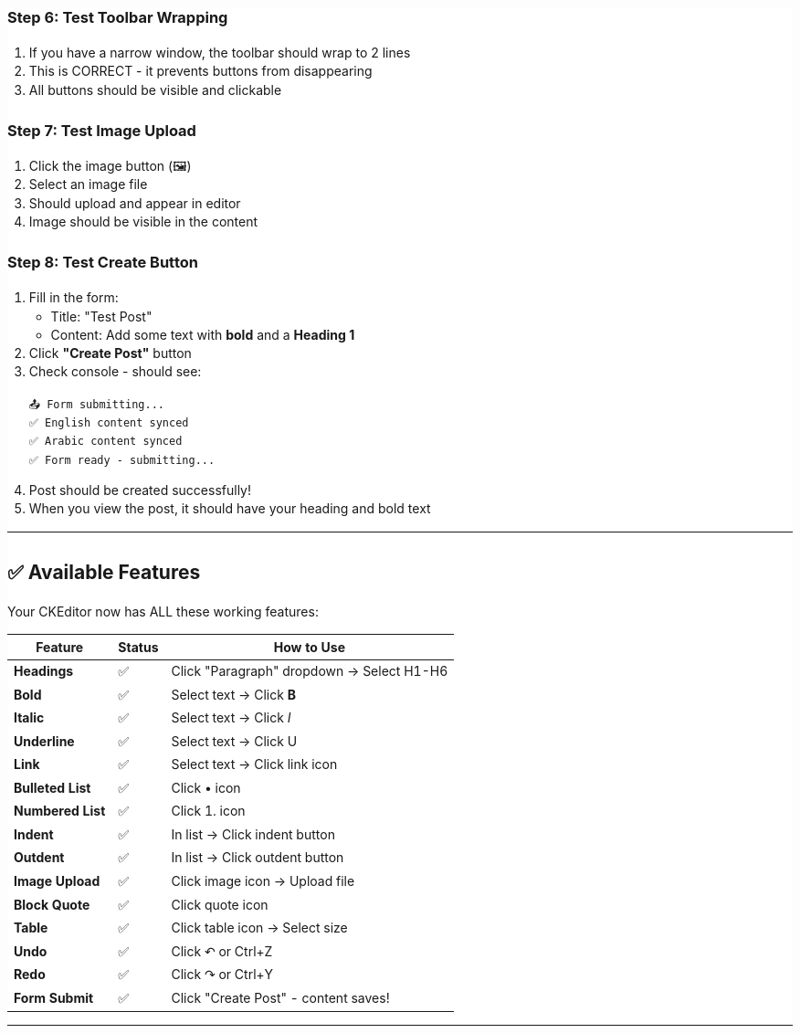 ### Step 6: Test Toolbar Wrapping
1. If you have a narrow window, the toolbar should wrap to 2 lines
2. This is CORRECT - it prevents buttons from disappearing
3. All buttons should be visible and clickable

### Step 7: Test Image Upload
1. Click the image button (🖼️)
2. Select an image file
3. Should upload and appear in editor
4. Image should be visible in the content

### Step 8: Test Create Button
1. Fill in the form:
   - Title: "Test Post"
   - Content: Add some text with **bold** and a **Heading 1**
2. Click **"Create Post"** button
3. Check console - should see:
   ```
   📤 Form submitting...
   ✅ English content synced
   ✅ Arabic content synced
   ✅ Form ready - submitting...
   ```
4. Post should be created successfully!
5. When you view the post, it should have your heading and bold text

---

## ✅ Available Features

Your CKEditor now has ALL these working features:

| Feature | Status | How to Use |
|---------|--------|------------|
| **Headings** | ✅ | Click "Paragraph" dropdown → Select H1-H6 |
| **Bold** | ✅ | Select text → Click **B** |
| **Italic** | ✅ | Select text → Click *I* |
| **Underline** | ✅ | Select text → Click U |
| **Link** | ✅ | Select text → Click link icon |
| **Bulleted List** | ✅ | Click • icon |
| **Numbered List** | ✅ | Click 1. icon |
| **Indent** | ✅ | In list → Click indent button |
| **Outdent** | ✅ | In list → Click outdent button |
| **Image Upload** | ✅ | Click image icon → Upload file |
| **Block Quote** | ✅ | Click quote icon |
| **Table** | ✅ | Click table icon → Select size |
| **Undo** | ✅ | Click ↶ or Ctrl+Z |
| **Redo** | ✅ | Click ↷ or Ctrl+Y |
| **Form Submit** | ✅ | Click "Create Post" - content saves! |

---